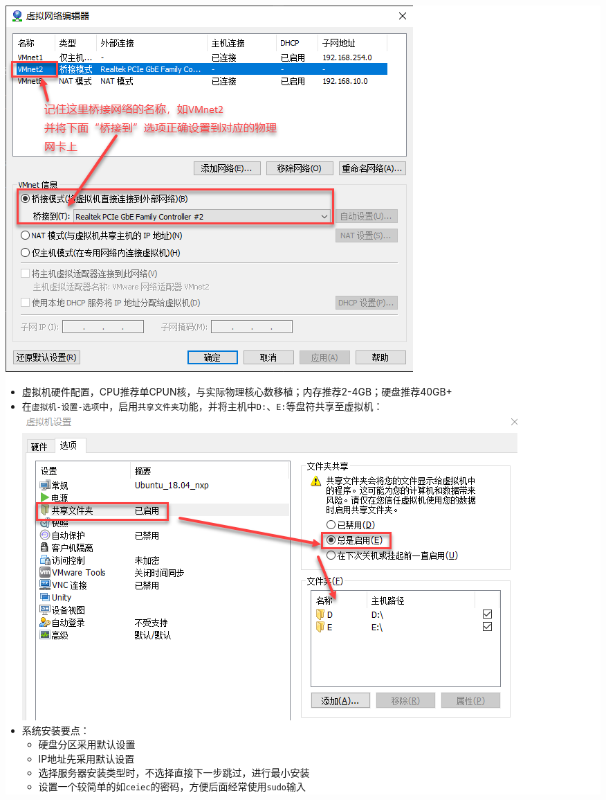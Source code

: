   ![vmware-network-config](images/2.vmware-network-config.png)
  * 虚拟机硬件配置，CPU推荐单CPUN核，与实际物理核心数移植；内存推荐2-4GB；硬盘推荐40GB+
  * 在`虚拟机-设置-选项`中，启用`共享文件夹`功能，并将主机中`D:`、`E:`等盘符共享至虚拟机：<br>
  ![vmware-shared-folder](images/2.vmware-shared-folder.png)
* 系统安装要点：
  * 硬盘分区采用默认设置
  * IP地址先采用默认设置
  * 选择服务器安装类型时，不选择直接下一步跳过，进行最小安装
  * 设置一个较简单的如`ceiec`的密码，方便后面经常使用`sudo`输入
  